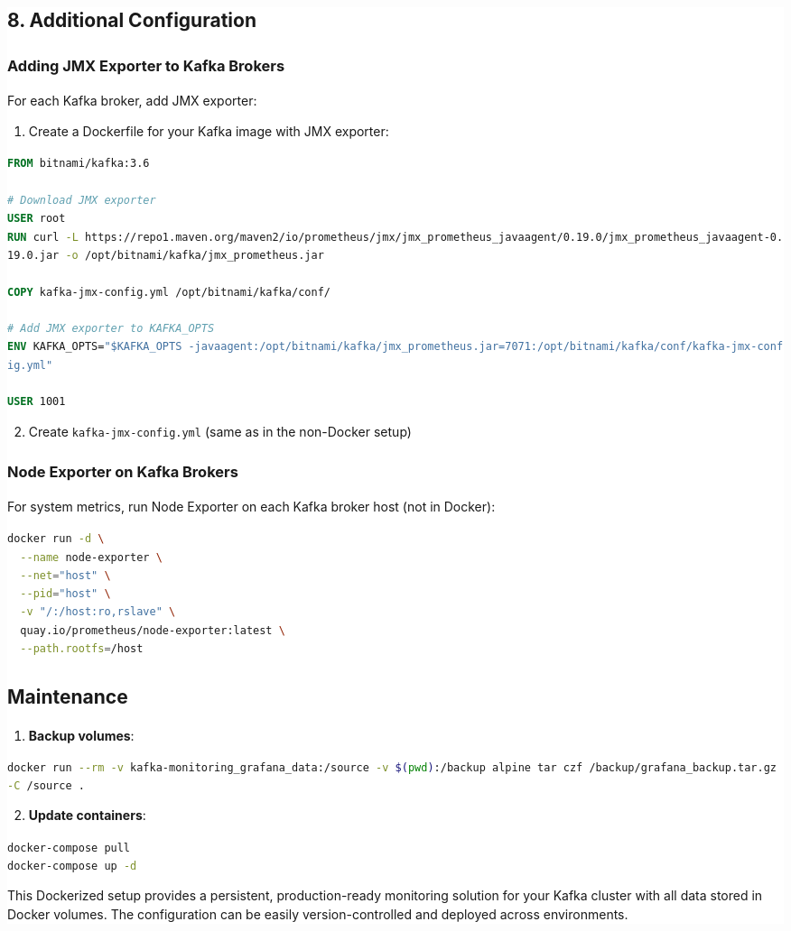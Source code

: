 ## 8. Additional Configuration

### Adding JMX Exporter to Kafka Brokers

For each Kafka broker, add JMX exporter:

1. Create a Dockerfile for your Kafka image with JMX exporter:
```dockerfile
FROM bitnami/kafka:3.6

# Download JMX exporter
USER root
RUN curl -L https://repo1.maven.org/maven2/io/prometheus/jmx/jmx_prometheus_javaagent/0.19.0/jmx_prometheus_javaagent-0.19.0.jar -o /opt/bitnami/kafka/jmx_prometheus.jar

COPY kafka-jmx-config.yml /opt/bitnami/kafka/conf/

# Add JMX exporter to KAFKA_OPTS
ENV KAFKA_OPTS="$KAFKA_OPTS -javaagent:/opt/bitnami/kafka/jmx_prometheus.jar=7071:/opt/bitnami/kafka/conf/kafka-jmx-config.yml"

USER 1001
```

2. Create `kafka-jmx-config.yml` (same as in the non-Docker setup)

### Node Exporter on Kafka Brokers

For system metrics, run Node Exporter on each Kafka broker host (not in Docker):

```bash
docker run -d \
  --name node-exporter \
  --net="host" \
  --pid="host" \
  -v "/:/host:ro,rslave" \
  quay.io/prometheus/node-exporter:latest \
  --path.rootfs=/host
```

## Maintenance

1. **Backup volumes**:
```bash
docker run --rm -v kafka-monitoring_grafana_data:/source -v $(pwd):/backup alpine tar czf /backup/grafana_backup.tar.gz -C /source .
```

2. **Update containers**:
```bash
docker-compose pull
docker-compose up -d
```

This Dockerized setup provides a persistent, production-ready monitoring solution for your Kafka cluster with all data stored in Docker volumes. The configuration can be easily version-controlled and deployed across environments.
